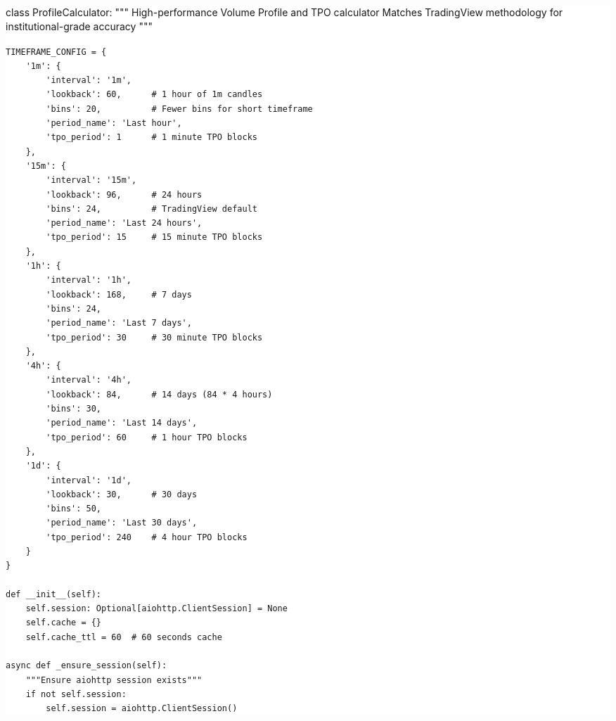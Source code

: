 class ProfileCalculator:
    """
    High-performance Volume Profile and TPO calculator
    Matches TradingView methodology for institutional-grade accuracy
    """
    
    TIMEFRAME_CONFIG = {
        '1m': {
            'interval': '1m',
            'lookback': 60,      # 1 hour of 1m candles
            'bins': 20,          # Fewer bins for short timeframe
            'period_name': 'Last hour',
            'tpo_period': 1      # 1 minute TPO blocks
        },
        '15m': {
            'interval': '15m',
            'lookback': 96,      # 24 hours
            'bins': 24,          # TradingView default
            'period_name': 'Last 24 hours',
            'tpo_period': 15     # 15 minute TPO blocks
        },
        '1h': {
            'interval': '1h',
            'lookback': 168,     # 7 days
            'bins': 24,
            'period_name': 'Last 7 days',
            'tpo_period': 30     # 30 minute TPO blocks
        },
        '4h': {
            'interval': '4h',
            'lookback': 84,      # 14 days (84 * 4 hours)
            'bins': 30,
            'period_name': 'Last 14 days',
            'tpo_period': 60     # 1 hour TPO blocks
        },
        '1d': {
            'interval': '1d',
            'lookback': 30,      # 30 days
            'bins': 50,
            'period_name': 'Last 30 days',
            'tpo_period': 240    # 4 hour TPO blocks
        }
    }
    
    def __init__(self):
        self.session: Optional[aiohttp.ClientSession] = None
        self.cache = {}
        self.cache_ttl = 60  # 60 seconds cache
    
    async def _ensure_session(self):
        """Ensure aiohttp session exists"""
        if not self.session:
            self.session = aiohttp.ClientSession()
    
